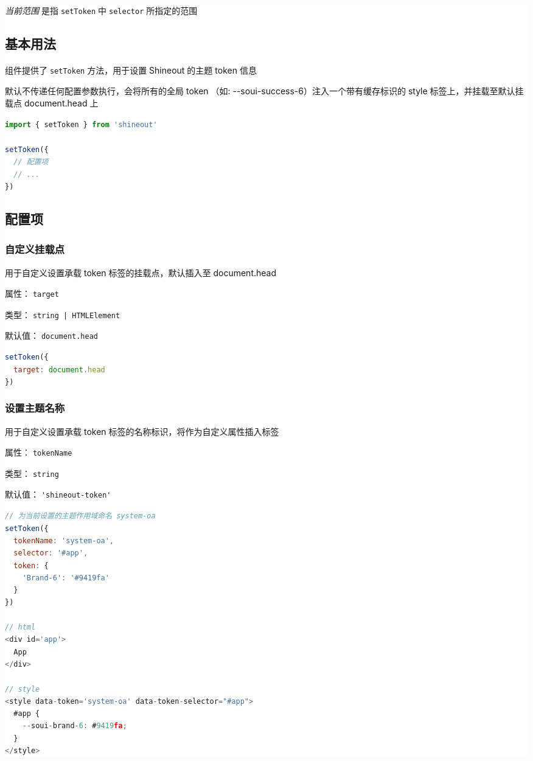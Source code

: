 <i> 当前范围 </i> 是指 `setToken` 中 `selector` 所指定的范围

## 基本用法

组件提供了 `setToken` 方法，用于设置 Shineout 的主题 token 信息

默认不传递任何配置参数执行，会将所有的全局 token （如: --soui-success-6）注入一个带有缓存标识的 style 标签上，并挂载至默认挂载点 document.head 上

```js
import { setToken } from 'shineout'

setToken({
  // 配置项
  // ...
})
```

## 配置项

### 自定义挂载点

用于自定义设置承载 token 标签的挂载点，默认插入至 document.head

属性： `target`

类型： `string | HTMLElement`

默认值： `document.head`

```js
setToken({
  target: document.head
})
```


### 设置主题名称

用于自定义设置承载 token 标签的名称标识，将作为自定义属性插入标签

属性： `tokenName`

类型： `string`

默认值： `'shineout-token'`

```js
// 为当前设置的主题作用域命名 system-oa
setToken({
  tokenName: 'system-oa',
  selector: '#app',
  token: {
    'Brand-6': '#9419fa'
  }
})

// html
<div id='app'>
  App
</div>

// style
<style data-token='system-oa' data-token-selector="#app">
  #app {
    --soui-brand-6: #9419fa;
  }
</style>

```
